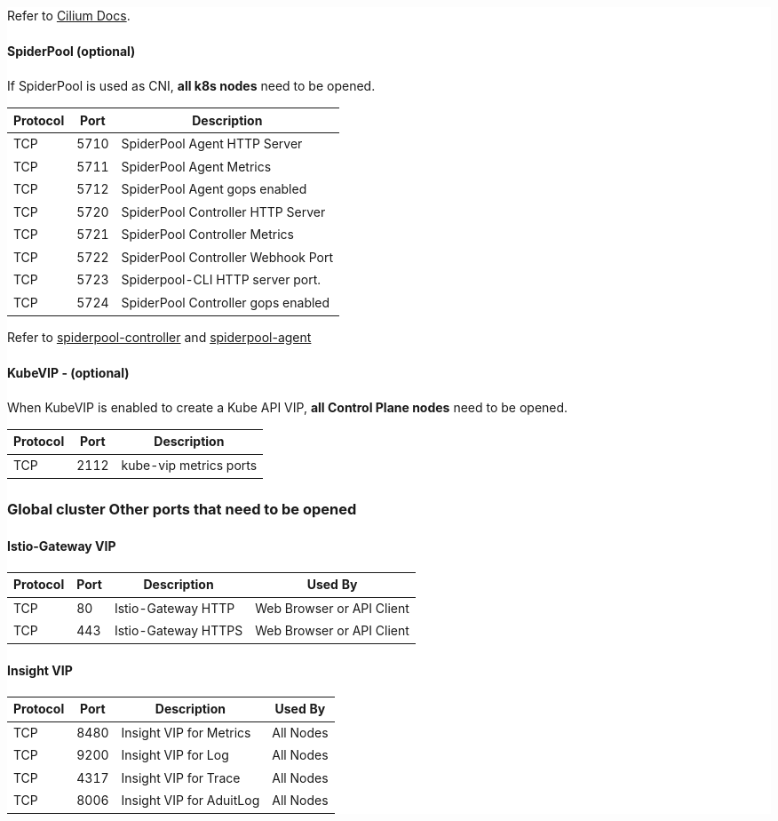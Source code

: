 Refer to [Cilium Docs](https://docs.cilium.io/en/v1.13/operations/system_requirements/).

#### SpiderPool (optional)

If SpiderPool is used as CNI, **all k8s nodes** need to be opened.

| Protocol | Port | Description |
|----------|-------- | ------------ |
| TCP | 5710 | SpiderPool Agent HTTP Server |
| TCP | 5711 | SpiderPool Agent Metrics |
| TCP | 5712 | SpiderPool Agent gops enabled |
| TCP | 5720 | SpiderPool Controller HTTP Server |
| TCP | 5721 | SpiderPool Controller Metrics |
| TCP | 5722 | SpiderPool Controller Webhook Port |
| TCP | 5723 | Spiderpool-CLI HTTP server port. |
| TCP | 5724 | SpiderPool Controller gops enabled |

Refer to [spiderpool-controller](https://github.com/spidernet-io/spiderpool/blob/main/docs/reference/spiderpool-controller.md) and [spiderpool-agent](https://github.com/spidernet-io/spiderpool/blob/main/docs/reference/spiderpool-agent.md)

#### KubeVIP - (optional)

When KubeVIP is enabled to create a Kube API VIP, **all Control Plane nodes** need to be opened.

| Protocol | Port | Description |
|----------|-------- | ------------ |
| TCP | 2112 | kube-vip metrics ports |



### Global cluster Other ports that need to be opened

#### Istio-Gateway VIP

| Protocol | Port | Description | Used By |
|----------|-------- | ------------ | ------- |
| TCP | 80 | Istio-Gateway HTTP | Web Browser or API Client |
| TCP | 443 | Istio-Gateway HTTPS | Web Browser or API Client |

#### Insight VIP

| Protocol | Port | Description | Used By |
|----------|-------- | ------------ | ------- |
| TCP | 8480 | Insight VIP for Metrics | All Nodes |
| TCP | 9200 | Insight VIP for Log | All Nodes |
| TCP | 4317 | Insight VIP for Trace | All Nodes |
| TCP | 8006 | Insight VIP for AduitLog | All Nodes |
